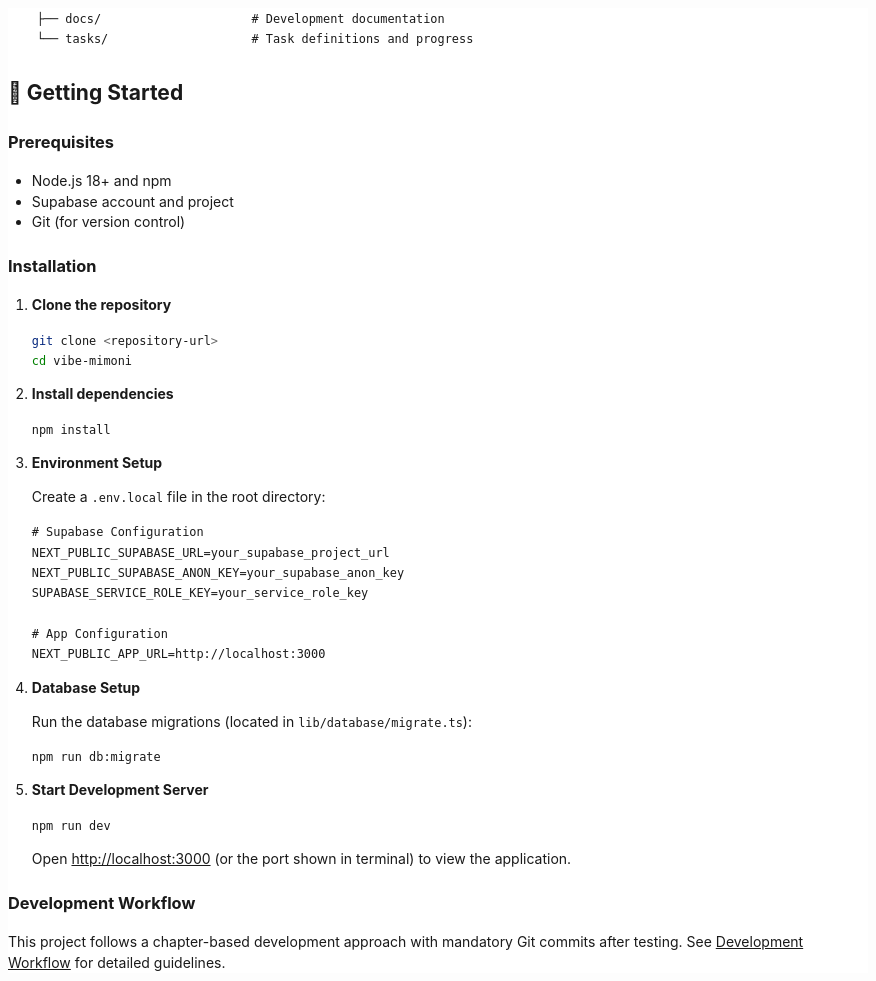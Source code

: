```
    ├── docs/                     # Development documentation
    └── tasks/                    # Task definitions and progress
```

## 🚀 Getting Started

### Prerequisites

- Node.js 18+ and npm
- Supabase account and project
- Git (for version control)

### Installation

1. **Clone the repository**
   ```bash
   git clone <repository-url>
   cd vibe-mimoni
   ```

2. **Install dependencies**
   ```bash
   npm install
   ```

3. **Environment Setup**
   
   Create a `.env.local` file in the root directory:
   ```env
   # Supabase Configuration
   NEXT_PUBLIC_SUPABASE_URL=your_supabase_project_url
   NEXT_PUBLIC_SUPABASE_ANON_KEY=your_supabase_anon_key
   SUPABASE_SERVICE_ROLE_KEY=your_service_role_key
   
   # App Configuration
   NEXT_PUBLIC_APP_URL=http://localhost:3000
   ```

4. **Database Setup**
   
   Run the database migrations (located in `lib/database/migrate.ts`):
   ```bash
   npm run db:migrate
   ```

5. **Start Development Server**
   ```bash
   npm run dev
   ```

   Open [http://localhost:3000](http://localhost:3000) (or the port shown in terminal) to view the application.

### Development Workflow

This project follows a chapter-based development approach with mandatory Git commits after testing. See [Development Workflow](.taskmaster/docs/development-workflow.md) for detailed guidelines.
